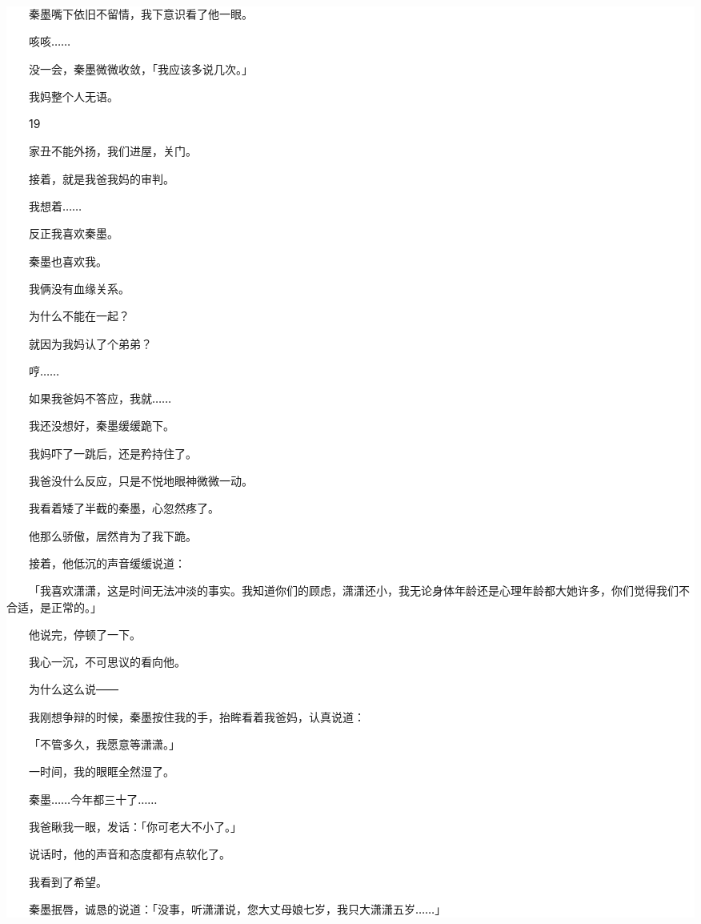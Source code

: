 &emsp;&emsp;秦墨嘴下依旧不留情，我下意识看了他一眼。  
  
&emsp;&emsp;咳咳……  
  
&emsp;&emsp;没一会，秦墨微微收敛，「我应该多说几次。」  
  
&emsp;&emsp;我妈整个人无语。  
  
&emsp;&emsp;19  
  
&emsp;&emsp;家丑不能外扬，我们进屋，关门。  
  
&emsp;&emsp;接着，就是我爸我妈的审判。  
  
&emsp;&emsp;我想着……  
  
&emsp;&emsp;反正我喜欢秦墨。  
  
&emsp;&emsp;秦墨也喜欢我。  
  
&emsp;&emsp;我俩没有血缘关系。  
  
&emsp;&emsp;为什么不能在一起？  
  
&emsp;&emsp;就因为我妈认了个弟弟？  
  
&emsp;&emsp;哼……  
  
&emsp;&emsp;如果我爸妈不答应，我就……  
  
&emsp;&emsp;我还没想好，秦墨缓缓跪下。  
  
&emsp;&emsp;我妈吓了一跳后，还是矜持住了。  
  
&emsp;&emsp;我爸没什么反应，只是不悦地眼神微微一动。  
  
&emsp;&emsp;我看着矮了半截的秦墨，心忽然疼了。  
  
&emsp;&emsp;他那么骄傲，居然肯为了我下跪。  
  
&emsp;&emsp;接着，他低沉的声音缓缓说道：  
  
&emsp;&emsp;「我喜欢潇潇，这是时间无法冲淡的事实。我知道你们的顾虑，潇潇还小，我无论身体年龄还是心理年龄都大她许多，你们觉得我们不合适，是正常的。」  
  
&emsp;&emsp;他说完，停顿了一下。  
  
&emsp;&emsp;我心一沉，不可思议的看向他。  
  
&emsp;&emsp;为什么这么说——  
  
&emsp;&emsp;我刚想争辩的时候，秦墨按住我的手，抬眸看着我爸妈，认真说道：  
  
&emsp;&emsp;「不管多久，我愿意等潇潇。」  
  
&emsp;&emsp;一时间，我的眼眶全然湿了。  
  
&emsp;&emsp;秦墨……今年都三十了……  
  
&emsp;&emsp;我爸瞅我一眼，发话：「你可老大不小了。」  
  
&emsp;&emsp;说话时，他的声音和态度都有点软化了。  
  
&emsp;&emsp;我看到了希望。  
  
&emsp;&emsp;秦墨抿唇，诚恳的说道：「没事，听潇潇说，您大丈母娘七岁，我只大潇潇五岁……」  
  